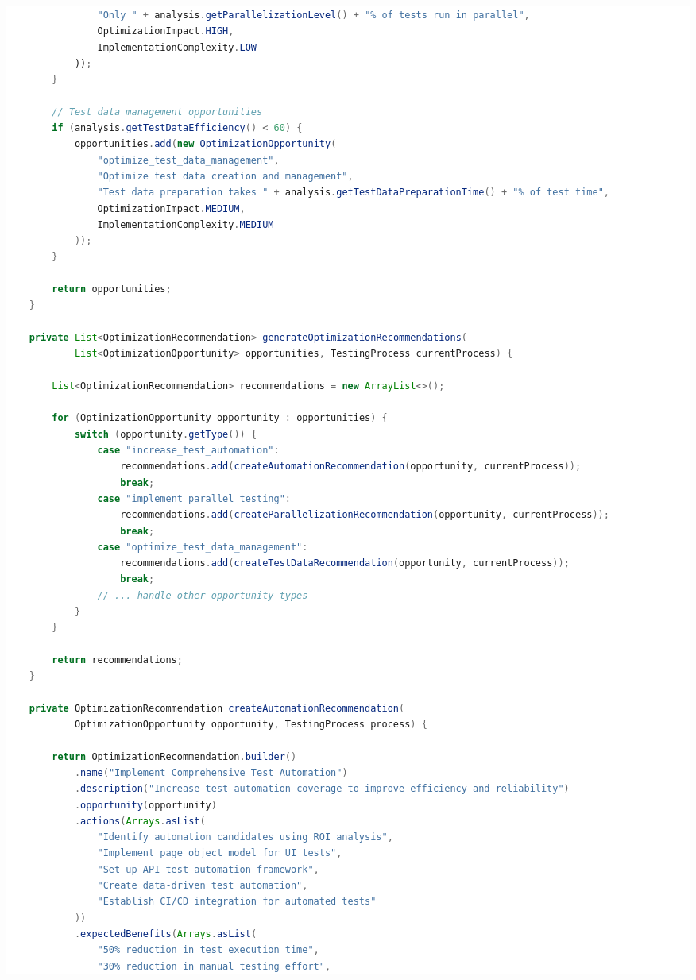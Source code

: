 ```java
                "Only " + analysis.getParallelizationLevel() + "% of tests run in parallel",
                OptimizationImpact.HIGH,
                ImplementationComplexity.LOW
            ));
        }
        
        // Test data management opportunities
        if (analysis.getTestDataEfficiency() < 60) {
            opportunities.add(new OptimizationOpportunity(
                "optimize_test_data_management",
                "Optimize test data creation and management",
                "Test data preparation takes " + analysis.getTestDataPreparationTime() + "% of test time",
                OptimizationImpact.MEDIUM,
                ImplementationComplexity.MEDIUM
            ));
        }
        
        return opportunities;
    }
    
    private List<OptimizationRecommendation> generateOptimizationRecommendations(
            List<OptimizationOpportunity> opportunities, TestingProcess currentProcess) {
        
        List<OptimizationRecommendation> recommendations = new ArrayList<>();
        
        for (OptimizationOpportunity opportunity : opportunities) {
            switch (opportunity.getType()) {
                case "increase_test_automation":
                    recommendations.add(createAutomationRecommendation(opportunity, currentProcess));
                    break;
                case "implement_parallel_testing":
                    recommendations.add(createParallelizationRecommendation(opportunity, currentProcess));
                    break;
                case "optimize_test_data_management":
                    recommendations.add(createTestDataRecommendation(opportunity, currentProcess));
                    break;
                // ... handle other opportunity types
            }
        }
        
        return recommendations;
    }
    
    private OptimizationRecommendation createAutomationRecommendation(
            OptimizationOpportunity opportunity, TestingProcess process) {
        
        return OptimizationRecommendation.builder()
            .name("Implement Comprehensive Test Automation")
            .description("Increase test automation coverage to improve efficiency and reliability")
            .opportunity(opportunity)
            .actions(Arrays.asList(
                "Identify automation candidates using ROI analysis",
                "Implement page object model for UI tests",
                "Set up API test automation framework", 
                "Create data-driven test automation",
                "Establish CI/CD integration for automated tests"
            ))
            .expectedBenefits(Arrays.asList(
                "50% reduction in test execution time",
                "30% reduction in manual testing effort",
```